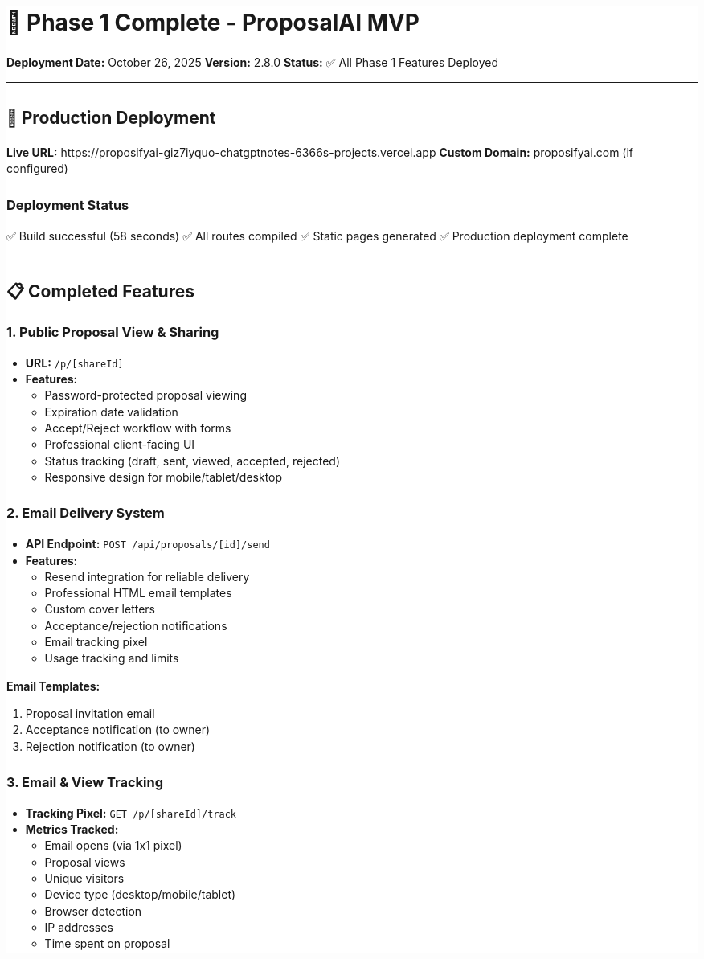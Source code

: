 # 🎉 Phase 1 Complete - ProposalAI MVP

**Deployment Date:** October 26, 2025
**Version:** 2.8.0
**Status:** ✅ All Phase 1 Features Deployed

---

## 🚀 Production Deployment

**Live URL:** https://proposifyai-giz7iyquo-chatgptnotes-6366s-projects.vercel.app
**Custom Domain:** proposifyai.com (if configured)

### Deployment Status
✅ Build successful (58 seconds)
✅ All routes compiled
✅ Static pages generated
✅ Production deployment complete

---

## 📋 Completed Features

### 1. Public Proposal View & Sharing
- **URL:** `/p/[shareId]`
- **Features:**
  - Password-protected proposal viewing
  - Expiration date validation
  - Accept/Reject workflow with forms
  - Professional client-facing UI
  - Status tracking (draft, sent, viewed, accepted, rejected)
  - Responsive design for mobile/tablet/desktop

### 2. Email Delivery System
- **API Endpoint:** `POST /api/proposals/[id]/send`
- **Features:**
  - Resend integration for reliable delivery
  - Professional HTML email templates
  - Custom cover letters
  - Acceptance/rejection notifications
  - Email tracking pixel
  - Usage tracking and limits

**Email Templates:**
1. Proposal invitation email
2. Acceptance notification (to owner)
3. Rejection notification (to owner)

### 3. Email & View Tracking
- **Tracking Pixel:** `GET /p/[shareId]/track`
- **Metrics Tracked:**
  - Email opens (via 1x1 pixel)
  - Proposal views
  - Unique visitors
  - Device type (desktop/mobile/tablet)
  - Browser detection
  - IP addresses
  - Time spent on proposal
